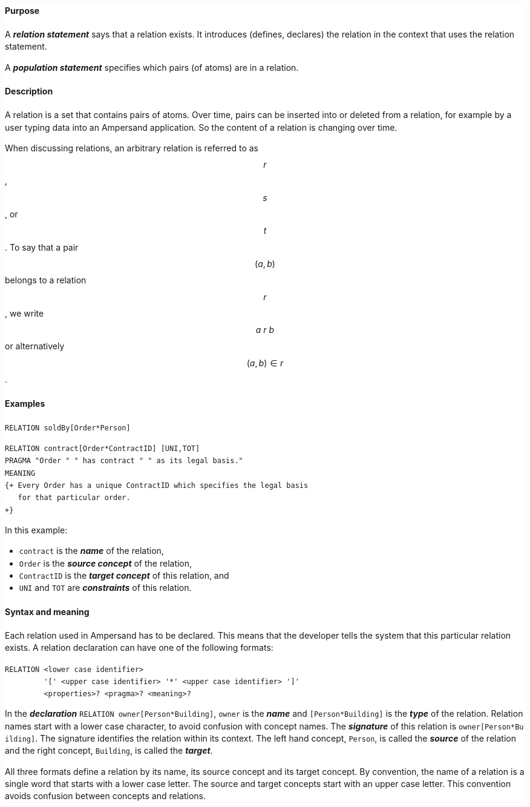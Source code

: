 #### Purpose

A _**relation statement**_ says that a relation exists. It introduces (defines, declares) the relation in the context that uses the relation statement.

A _**population statement**_ specifies which pairs (of atoms) are in a relation.

#### Description

A relation is a set that contains pairs of atoms. Over time, pairs can be inserted into or deleted from a relation, for example by a user typing data into an Ampersand application. So the content of a relation is changing over time.

When discussing relations, an arbitrary relation is referred to as $$r$$, $$s$$, or $$t$$. To say that a pair $$(a,b)$$ belongs to a relation $$r$$, we write $$a\ r\ b$$ or alternatively $$(a,b)\in r$$.

#### Examples

```
RELATION soldBy[Order*Person]
```

```
RELATION contract[Order*ContractID] [UNI,TOT]
PRAGMA "Order " " has contract " " as its legal basis."
MEANING
{+ Every Order has a unique ContractID which specifies the legal basis
   for that particular order.
+}
```

In this example:

- `contract` is the _**name**_ of the relation,
- `Order` is the _**source concept**_ of the relation,
- `ContractID` is the _**target concept**_ of this relation, and
- `UNI` and `TOT` are _**constraints**_ of this relation.

#### Syntax and meaning

Each relation used in Ampersand has to be declared. This means that the developer tells the system that this particular relation exists. A relation declaration can have one of the following formats:

```
RELATION <lower case identifier>
         '[' <upper case identifier> '*' <upper case identifier> ']'
         <properties>? <pragma>? <meaning>?
```

In the _**declaration**_ `RELATION owner[Person*Building]`, `owner` is the _**name**_ and `[Person*Building]` is the _**type**_ of the relation. Relation names start with a lower case character, to avoid confusion with concept names. The _**signature**_ of this relation is `owner[Person*Building]`. The signature identifies the relation within its context. The left hand concept, `Person`, is called the _**source**_ of the relation and the right concept, `Building`, is called the _**target**_.

All three formats define a relation by its name, its source concept and its target concept. By convention, the name of a relation is a single word that starts with a lower case letter. The source and target concepts start with an upper case letter. This convention avoids confusion between concepts and relations.
